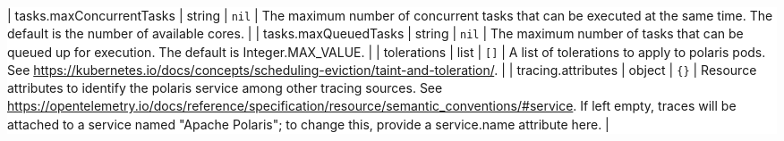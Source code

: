| tasks.maxConcurrentTasks                      | string | `nil`                                                                                                                                                                                                                                                                                                                                                                                                                                                                                                                                                                                                                                                                                                                                                                   | The maximum number of concurrent tasks that can be executed at the same time. The default is the number of available cores.                                                                                                                                                                                                                                                                                                                                                         |
| tasks.maxQueuedTasks                          | string | `nil`                                                                                                                                                                                                                                                                                                                                                                                                                                                                                                                                                                                                                                                                                                                                                                   | The maximum number of tasks that can be queued up for execution. The default is Integer.MAX_VALUE.                                                                                                                                                                                                                                                                                                                                                                                  |
| tolerations                                   | list   | `[]`                                                                                                                                                                                                                                                                                                                                                                                                                                                                                                                                                                                                                                                                                                                                                                    | A list of tolerations to apply to polaris pods. See https://kubernetes.io/docs/concepts/scheduling-eviction/taint-and-toleration/.                                                                                                                                                                                                                                                                                                                                                  |
| tracing.attributes                            | object | `{}`                                                                                                                                                                                                                                                                                                                                                                                                                                                                                                                                                                                                                                                                                                                                                                    | Resource attributes to identify the polaris service among other tracing sources. See https://opentelemetry.io/docs/reference/specification/resource/semantic_conventions/#service. If left empty, traces will be attached to a service named "Apache Polaris"; to change this, provide a service.name attribute here.                                                                                                                                                               |